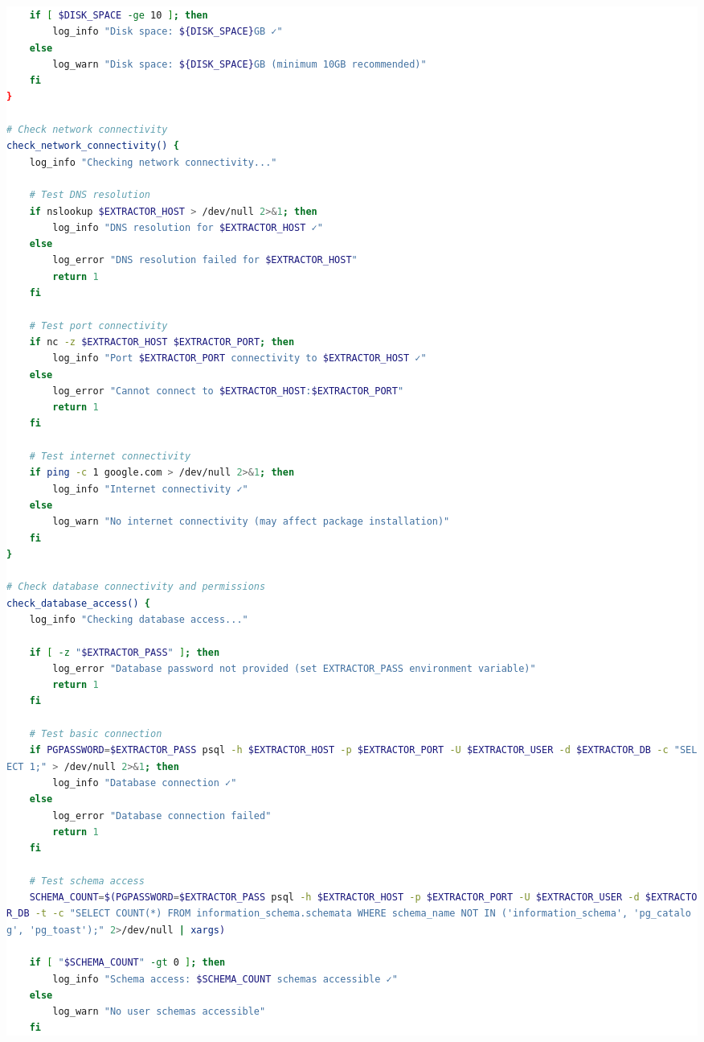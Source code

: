 ```bash
    if [ $DISK_SPACE -ge 10 ]; then
        log_info "Disk space: ${DISK_SPACE}GB ✓"
    else
        log_warn "Disk space: ${DISK_SPACE}GB (minimum 10GB recommended)"
    fi
}

# Check network connectivity
check_network_connectivity() {
    log_info "Checking network connectivity..."

    # Test DNS resolution
    if nslookup $EXTRACTOR_HOST > /dev/null 2>&1; then
        log_info "DNS resolution for $EXTRACTOR_HOST ✓"
    else
        log_error "DNS resolution failed for $EXTRACTOR_HOST"
        return 1
    fi

    # Test port connectivity
    if nc -z $EXTRACTOR_HOST $EXTRACTOR_PORT; then
        log_info "Port $EXTRACTOR_PORT connectivity to $EXTRACTOR_HOST ✓"
    else
        log_error "Cannot connect to $EXTRACTOR_HOST:$EXTRACTOR_PORT"
        return 1
    fi

    # Test internet connectivity
    if ping -c 1 google.com > /dev/null 2>&1; then
        log_info "Internet connectivity ✓"
    else
        log_warn "No internet connectivity (may affect package installation)"
    fi
}

# Check database connectivity and permissions
check_database_access() {
    log_info "Checking database access..."

    if [ -z "$EXTRACTOR_PASS" ]; then
        log_error "Database password not provided (set EXTRACTOR_PASS environment variable)"
        return 1
    fi

    # Test basic connection
    if PGPASSWORD=$EXTRACTOR_PASS psql -h $EXTRACTOR_HOST -p $EXTRACTOR_PORT -U $EXTRACTOR_USER -d $EXTRACTOR_DB -c "SELECT 1;" > /dev/null 2>&1; then
        log_info "Database connection ✓"
    else
        log_error "Database connection failed"
        return 1
    fi

    # Test schema access
    SCHEMA_COUNT=$(PGPASSWORD=$EXTRACTOR_PASS psql -h $EXTRACTOR_HOST -p $EXTRACTOR_PORT -U $EXTRACTOR_USER -d $EXTRACTOR_DB -t -c "SELECT COUNT(*) FROM information_schema.schemata WHERE schema_name NOT IN ('information_schema', 'pg_catalog', 'pg_toast');" 2>/dev/null | xargs)

    if [ "$SCHEMA_COUNT" -gt 0 ]; then
        log_info "Schema access: $SCHEMA_COUNT schemas accessible ✓"
    else
        log_warn "No user schemas accessible"
    fi
```